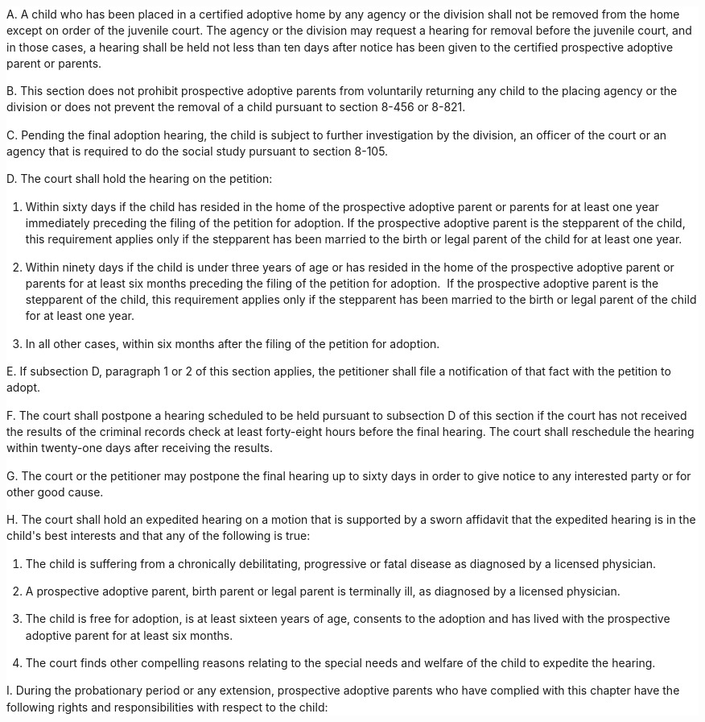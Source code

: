 A. A child who has been placed in a certified adoptive home by any agency or the division shall not be removed from the home except on order of the juvenile court. The agency or the division may request a hearing for removal before the juvenile court, and in those cases, a hearing shall be held not less than ten days after notice has been given to the certified prospective adoptive parent or parents.

B. This section does not prohibit prospective adoptive parents from voluntarily returning any child to the placing agency or the division or does not prevent the removal of a child pursuant to section 8-456 or 8-821.

C. Pending the final adoption hearing, the child is subject to further investigation by the division, an officer of the court or an agency that is required to do the social study pursuant to section 8-105.

D. The court shall hold the hearing on the petition:

1. Within sixty days if the child has resided in the home of the prospective adoptive parent or parents for at least one year immediately preceding the filing of the petition for adoption. If the prospective adoptive parent is the stepparent of the child, this requirement applies only if the stepparent has been married to the birth or legal parent of the child for at least one year.

2. Within ninety days if the child is under three years of age or has resided in the home of the prospective adoptive parent or parents for at least six months preceding the filing of the petition for adoption.  If the prospective adoptive parent is the stepparent of the child, this requirement applies only if the stepparent has been married to the birth or legal parent of the child for at least one year.

3. In all other cases, within six months after the filing of the petition for adoption.

E. If subsection D, paragraph 1 or 2 of this section applies, the petitioner shall file a notification of that fact with the petition to adopt.

F. The court shall postpone a hearing scheduled to be held pursuant to subsection D of this section if the court has not received the results of the criminal records check at least forty-eight hours before the final hearing. The court shall reschedule the hearing within twenty-one days after receiving the results.

G. The court or the petitioner may postpone the final hearing up to sixty days in order to give notice to any interested party or for other good cause.

H. The court shall hold an expedited hearing on a motion that is supported by a sworn affidavit that the expedited hearing is in the child's best interests and that any of the following is true:

1. The child is suffering from a chronically debilitating, progressive or fatal disease as diagnosed by a licensed physician.

2. A prospective adoptive parent, birth parent or legal parent is terminally ill, as diagnosed by a licensed physician.

3. The child is free for adoption, is at least sixteen years of age, consents to the adoption and has lived with the prospective adoptive parent for at least six months.

4. The court finds other compelling reasons relating to the special needs and welfare of the child to expedite the hearing.

I. During the probationary period or any extension, prospective adoptive parents who have complied with this chapter have the following rights and responsibilities with respect to the child:
